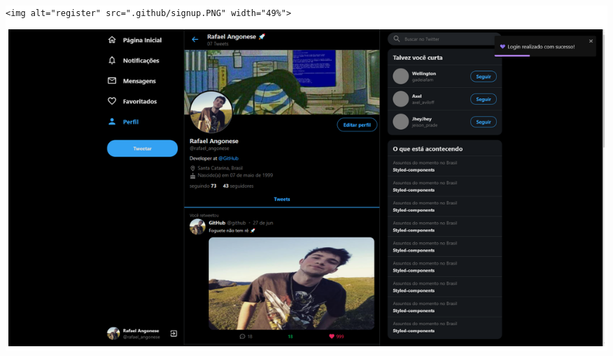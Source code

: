     <img alt="register" src=".github/signup.PNG" width="49%">
</p>

<p align="center">
    <img alt="channels" src=".github/home.PNG" width="99%">
</p>
